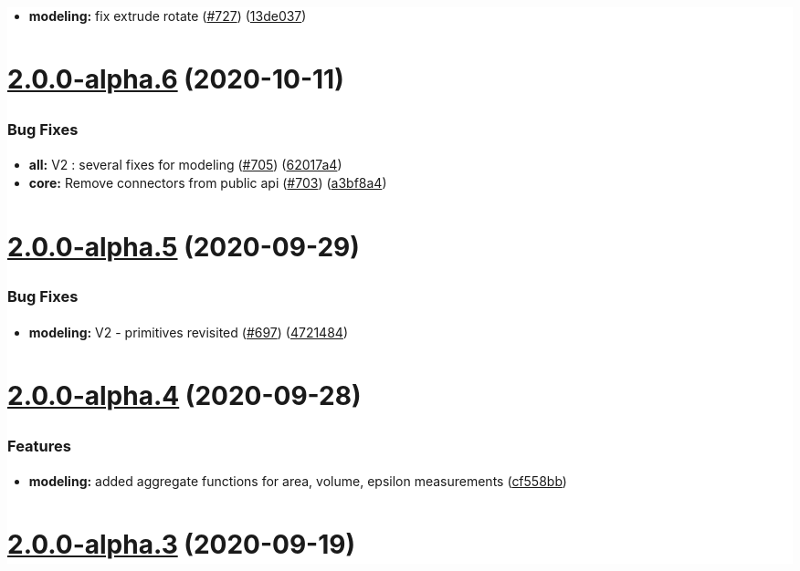 * **modeling:** fix extrude rotate ([#727](https://github.com/jscad/OpenJSCAD.org/issues/727)) ([13de037](https://github.com/jscad/OpenJSCAD.org/commit/13de03788336ac5c2e00818fadd631bc8aadc523))





# [2.0.0-alpha.6](https://github.com/jscad/openjscad.org/compare/@jscad/modeling@2.0.0-alpha.5...@jscad/modeling@2.0.0-alpha.6) (2020-10-11)


### Bug Fixes

* **all:** V2 : several fixes for modeling ([#705](https://github.com/jscad/openjscad.org/issues/705)) ([62017a4](https://github.com/jscad/openjscad.org/commit/62017a41214169d6e000f1e0c11aaefdd68e1097))
* **core:** Remove connectors from public api ([#703](https://github.com/jscad/openjscad.org/issues/703)) ([a3bf8a4](https://github.com/jscad/openjscad.org/commit/a3bf8a42e7ccf2204351da4a4acff55c2d6acad6))





# [2.0.0-alpha.5](https://github.com/jscad/openjscad.org/compare/@jscad/modeling@2.0.0-alpha.4...@jscad/modeling@2.0.0-alpha.5) (2020-09-29)


### Bug Fixes

* **modeling:** V2 - primitives revisited ([#697](https://github.com/jscad/openjscad.org/issues/697)) ([4721484](https://github.com/jscad/openjscad.org/commit/47214847b9ea1a144bd0ec595318979199c47dea))





# [2.0.0-alpha.4](https://github.com/jscad/openjscad.org/compare/@jscad/modeling@2.0.0-alpha.3...@jscad/modeling@2.0.0-alpha.4) (2020-09-28)


### Features

* **modeling:** added aggregate functions for area, volume, epsilon measurements ([cf558bb](https://github.com/jscad/openjscad.org/commit/cf558bb7d0df1ab4562fda022a8db2c4216d7514))





# [2.0.0-alpha.3](https://github.com/jscad/openjscad.org/compare/@jscad/modeling@2.0.0-alpha.2...@jscad/modeling@2.0.0-alpha.3) (2020-09-19)
